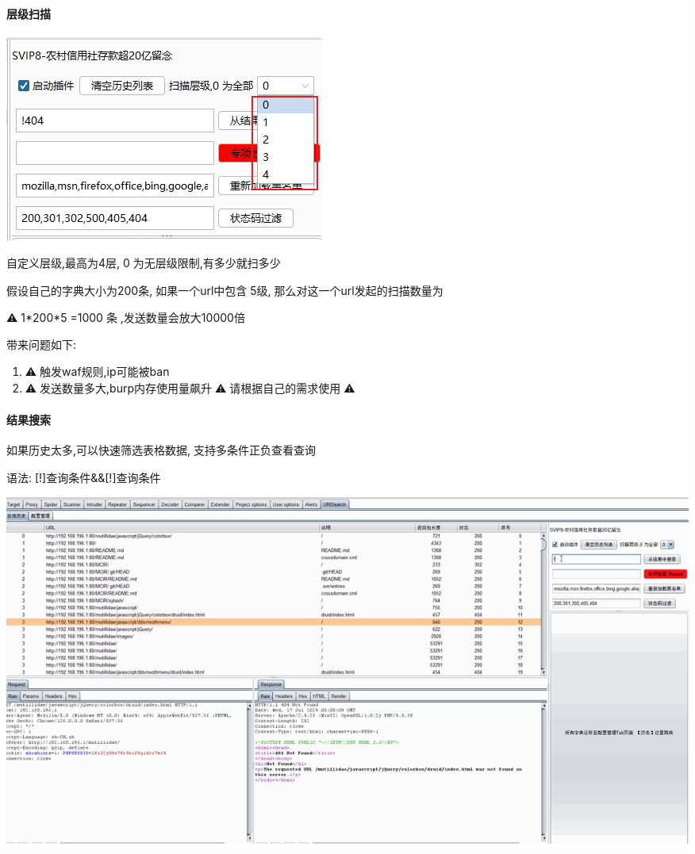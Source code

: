 #### 层级扫描

![image-20240717141013067](.\readMe.assets\image-20240717141013067.png)

自定义层级,最高为4层, 0 为无层级限制,有多少就扫多少

假设自己的字典大小为200条, 如果一个url中包含 5级, 那么对这一个url发起的扫描数量为

⚠️ 1\*200\*5 =1000 条 ,发送数量会放大10000倍

带来问题如下:

1. ⚠️ 触发waf规则,ip可能被ban
2. ⚠️ 发送数量多大,burp内存使用量飙升  ⚠️ 请根据自己的需求使用 ⚠️ 

#### 结果搜索

如果历史太多,可以快速筛选表格数据, 支持多条件正负查看查询

语法: [!]查询条件&&[!]查询条件  

![xd8](.\readMe.assets\xd8-17211931609895.gif)

